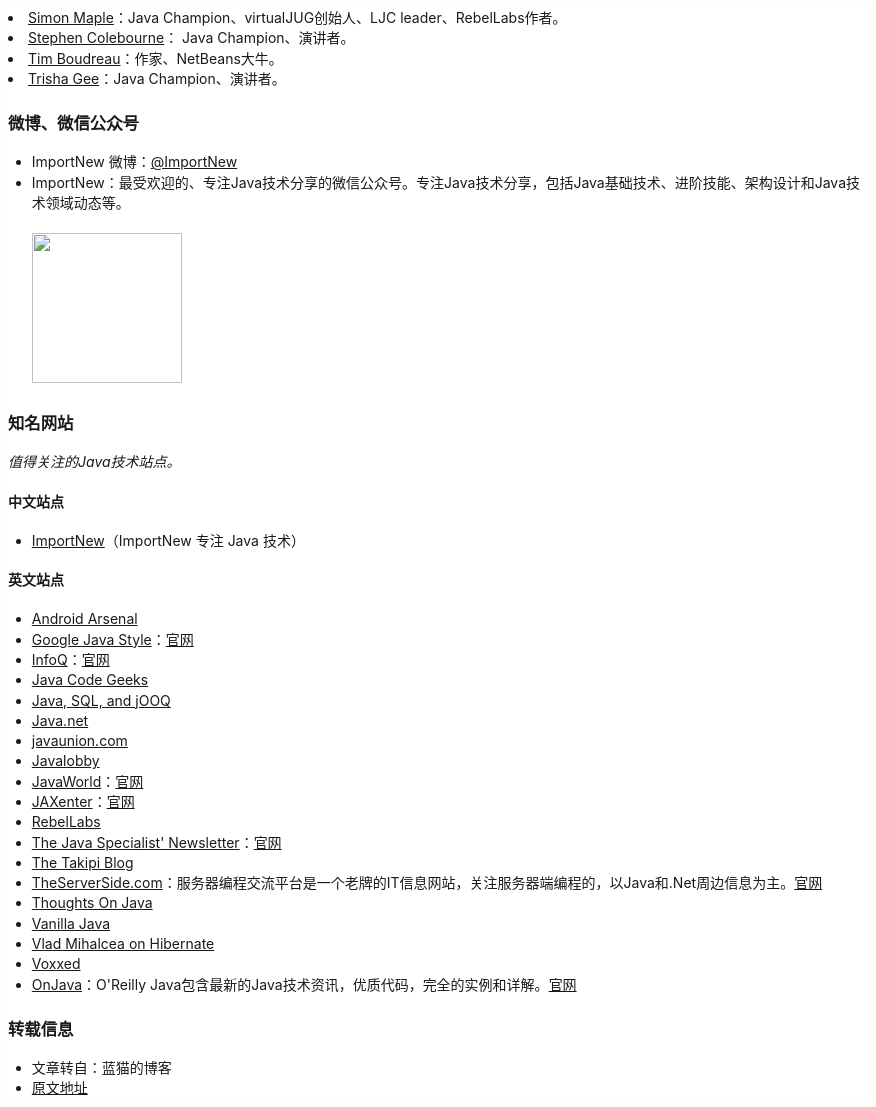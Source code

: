 <li><a href="https://twitter.com/sjmaple">Simon Maple</a>：Java Champion、virtualJUG创始人、LJC leader、RebelLabs作者。</li>
<li><a href="https://twitter.com/jodastephen">Stephen Colebourne</a>： Java Champion、演讲者。</li>
<li><a href="https://twitter.com/kablosna">Tim Boudreau</a>：作家、NetBeans大牛。</li>
<li><a href="https://twitter.com/trisha_gee">Trisha Gee</a>：Java Champion、演讲者。</li>
</ul>
<h3 id="weibo-weixin">微博、微信公众号</h3>
<ul>
<li>ImportNew 微博：<a href="http://weibo.com/importnew">@ImportNew</a></li>
<li>ImportNew：最受欢迎的、专注Java技术分享的微信公众号。专注Java技术分享，包括Java基础技术、进阶技能、架构设计和Java技术领域动态等。<br>
<br><img src="http://ww2.sinaimg.cn/small/63918611gw1epb2c7rv2uj20460463ym.jpg" width="150" height="150"></li>
</ul>
<h3 id="websites">知名网站</h3>
<p><em>值得关注的Java技术站点。</em></p>
<h4>中文站点</h4>
<ul>
<li><a href="http://www.importnew.com/">ImportNew</a>（ImportNew 专注 Java 技术）</li>
</ul>
<h4>英文站点</h4>
<ul>
<li><a href="https://android-arsenal.com/">Android Arsenal</a></li>
<li><a href="http://hao.jobbole.com/google-java-style/">Google Java Style</a>：<a href="http://google-styleguide.googlecode.com/svn/trunk/javaguide.html">官网</a></li>
<li><a href="http://hao.jobbole.com/infoq/">InfoQ</a>：<a href="http://www.infoq.com/">官网</a></li>
<li><a href="http://www.javacodegeeks.com/">Java Code Geeks</a></li>
<li><a href="http://blog.jooq.org/">Java, SQL, and jOOQ</a></li>
<li><a href="http://java.net/">Java.net</a></li>
<li><a href="https://javaunion.com/">javaunion.com</a></li>
<li><a href="http://java.dzone.com/">Javalobby</a></li>
<li><a href="http://hao.jobbole.com/javaworld/">JavaWorld</a>：<a href="http://www.javaworld.com/">官网</a></li>
<li><a href="http://hao.jobbole.com/jaxenter/">JAXenter</a>：<a href="https://jaxenter.com/">官网</a></li>
<li><a href="http://zeroturnaround.com/rebellabs/">RebelLabs</a></li>
<li><a href="http://hao.jobbole.com/javaspecialists/">The Java Specialist' Newsletter</a>：<a href="http://www.javaspecialists.eu/archive/archive.jsp">官网</a></li>
<li><a href="http://blog.takipi.com/">The Takipi Blog</a></li>
<li><a href="http://hao.jobbole.com/theserverside/">TheServerSide.com</a>：服务器编程交流平台是一个老牌的IT信息网站，关注服务器端编程的，以Java和.Net周边信息为主。<a href="http://www.theserverside.com/">官网</a></li>
<li><a href="http://www.thoughts-on-java.org/">Thoughts On Java</a></li>
<li><a href="http://vanillajava.blogspot.ch/">Vanilla Java</a></li>
<li><a href="http://vladmihalcea.com/">Vlad Mihalcea on Hibernate</a></li>
<li><a href="https://www.voxxed.com/">Voxxed</a></li>
<li><a href="http://hao.jobbole.com/onjava/">OnJava</a>：O'Reilly Java包含最新的Java技术资讯，优质代码，完全的实例和详解。<a href="http://www.onjava.com/">官网</a></li>
</ul>
</html>

### 转载信息
- 文章转自：蓝猫的博客
- [原文地址](https://www.cnblogs.com/bymax/p/6131001.html)

